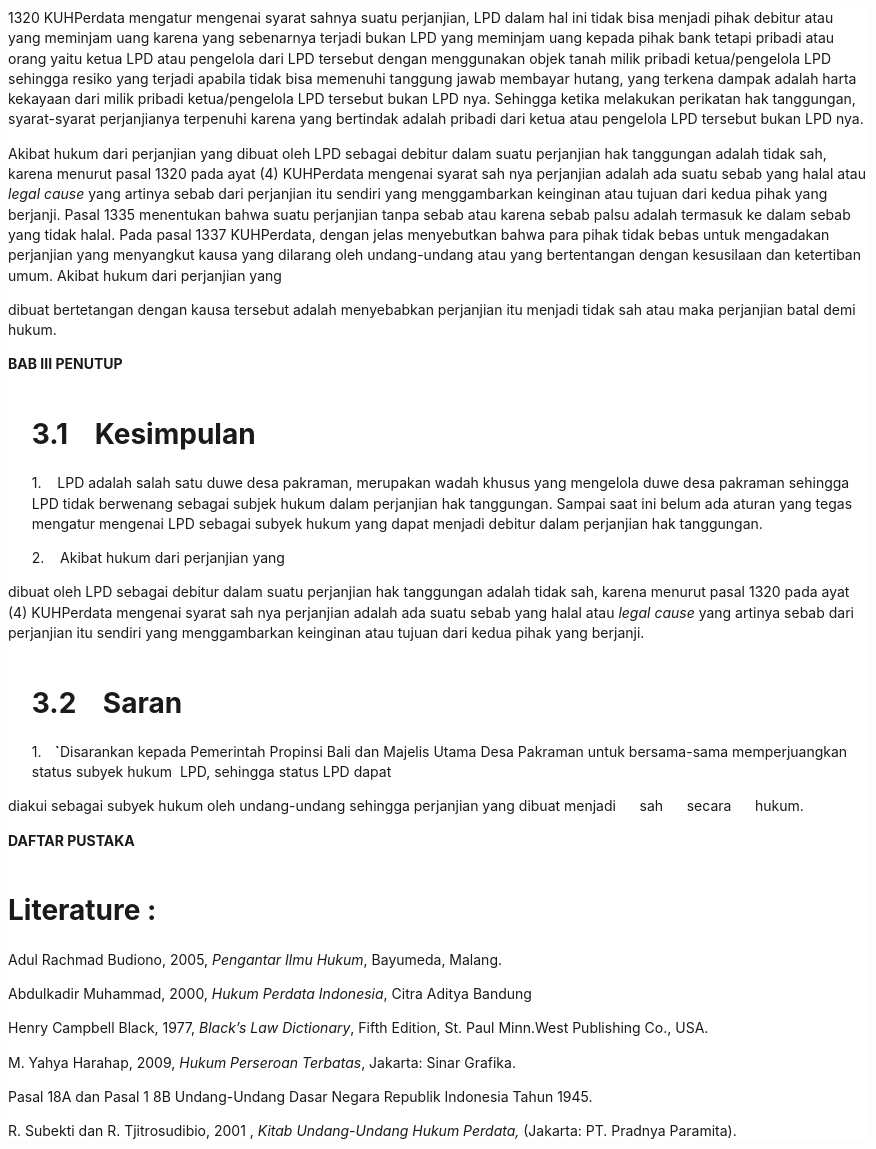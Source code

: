<p><span class="font2">1320 KUHPerdata mengatur mengenai syarat sahnya suatu perjanjian, LPD dalam hal ini tidak bisa menjadi pihak debitur atau yang meminjam uang karena yang sebenarnya terjadi bukan LPD yang meminjam uang kepada pihak bank tetapi pribadi atau orang yaitu ketua LPD atau pengelola dari LPD tersebut dengan menggunakan objek tanah milik pribadi ketua/pengelola LPD sehingga resiko yang terjadi apabila tidak bisa memenuhi tanggung jawab membayar hutang, yang terkena dampak adalah harta kekayaan dari milik pribadi ketua/pengelola LPD tersebut bukan LPD nya. Sehingga ketika melakukan perikatan hak tanggungan, syarat-syarat perjanjianya terpenuhi karena yang bertindak adalah pribadi dari ketua atau pengelola LPD tersebut bukan LPD nya.</span></p>
<p><span class="font2">Akibat hukum dari perjanjian yang dibuat oleh LPD sebagai debitur dalam suatu perjanjian hak tanggungan adalah tidak sah, karena menurut pasal 1320 pada ayat (4) KUHPerdata mengenai syarat sah nya perjanjian adalah ada suatu sebab yang halal atau </span><span class="font2" style="font-style:italic;">legal cause </span><span class="font2">yang artinya sebab dari perjanjian itu sendiri yang menggambarkan keinginan atau tujuan dari kedua pihak yang berjanji. Pasal 1335 menentukan bahwa suatu perjanjian tanpa sebab atau karena sebab palsu adalah termasuk ke dalam sebab yang tidak halal. Pada pasal 1337 KUHPerdata, dengan jelas menyebutkan bahwa para pihak tidak bebas untuk mengadakan perjanjian yang menyangkut kausa yang dilarang oleh undang-undang atau yang bertentangan dengan kesusilaan dan ketertiban umum. Akibat hukum dari perjanjian yang</span></p>
<p><span class="font2">dibuat bertetangan dengan kausa tersebut adalah menyebabkan perjanjian itu menjadi tidak sah atau maka perjanjian batal demi hukum.</span></p>
<p><span class="font2" style="font-weight:bold;">BAB III PENUTUP</span></p>
<ul style="list-style:none;"><li>
<h1><a name="bookmark25"></a><span class="font2" style="font-weight:bold;"><a name="bookmark26"></a>3.1 &nbsp;&nbsp;&nbsp;Kesimpulan</span></h1></li></ul>
<ul style="list-style:none;"><li>
<p><span class="font2">1. &nbsp;&nbsp;&nbsp;LPD adalah salah satu duwe desa pakraman, merupakan wadah khusus yang mengelola duwe desa pakraman sehingga LPD tidak berwenang sebagai subjek hukum dalam perjanjian hak tanggungan. Sampai saat ini belum ada aturan yang tegas mengatur mengenai LPD sebagai subyek hukum yang dapat menjadi debitur dalam perjanjian hak tanggungan.</span></p></li>
<li>
<p><span class="font2">2. &nbsp;&nbsp;&nbsp;Akibat hukum dari perjanjian yang</span></p></li></ul>
<p><span class="font2">dibuat oleh LPD sebagai debitur dalam suatu perjanjian hak tanggungan adalah tidak sah, karena menurut pasal 1320 pada ayat (4) KUHPerdata mengenai syarat sah nya perjanjian adalah ada suatu sebab yang halal atau </span><span class="font2" style="font-style:italic;">legal cause</span><span class="font2"> yang artinya sebab dari perjanjian itu sendiri yang menggambarkan keinginan atau tujuan dari kedua pihak yang berjanji.</span></p>
<ul style="list-style:none;"><li>
<h1><a name="bookmark27"></a><span class="font2" style="font-weight:bold;"><a name="bookmark28"></a>3.2 &nbsp;&nbsp;&nbsp;Saran</span></h1></li></ul>
<ul style="list-style:none;"><li>
<p><span class="font2">1.</span><span class="font2" style="font-weight:bold;"> &nbsp;&nbsp;&nbsp;`</span><span class="font2">Disarankan kepada Pemerintah Propinsi Bali dan Majelis Utama Desa Pakraman untuk bersama-sama memperjuangkan status subyek hukum &nbsp;LPD, sehingga status LPD dapat</span></p></li></ul>
<p><span class="font2">diakui sebagai subyek hukum oleh undang-undang sehingga perjanjian yang dibuat menjadi &nbsp;&nbsp;&nbsp;&nbsp;&nbsp;sah &nbsp;&nbsp;&nbsp;&nbsp;&nbsp;secara &nbsp;&nbsp;&nbsp;&nbsp;&nbsp;hukum.</span></p>
<p><span class="font2" style="font-weight:bold;">DAFTAR PUSTAKA</span></p>
<h1><a name="bookmark29"></a><span class="font2" style="font-weight:bold;"><a name="bookmark30"></a>Literature :</span></h1>
<p><span class="font2">Adul Rachmad Budiono, 2005, </span><span class="font2" style="font-style:italic;">Pengantar Ilmu Hukum</span><span class="font2">, Bayumeda, Malang.</span></p>
<p><span class="font2">Abdulkadir Muhammad, 2000, </span><span class="font2" style="font-style:italic;">Hukum Perdata Indonesia</span><span class="font2">, Citra Aditya Bandung</span></p>
<p><span class="font2">Henry Campbell Black, 1977, </span><span class="font2" style="font-style:italic;">Black’s Law Dictionary</span><span class="font2">, Fifth Edition, St. Paul Minn.West Publishing Co., USA.</span></p>
<p><span class="font2">M. Yahya Harahap, 2009, </span><span class="font2" style="font-style:italic;">Hukum Perseroan Terbatas</span><span class="font2">, Jakarta: Sinar Grafika.</span></p>
<p><span class="font2">Pasal 18A dan Pasal 1 8B Undang-Undang Dasar Negara Republik Indonesia Tahun 1945.</span></p>
<p><span class="font2">R. Subekti dan R. Tjitrosudibio, 2001 , </span><span class="font2" style="font-style:italic;">Kitab Undang-Undang Hukum Perdata, </span><span class="font2">(Jakarta: PT. Pradnya Paramita).</span></p>